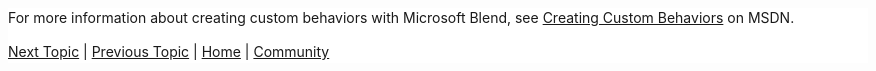 For more information about creating custom behaviors with Microsoft Blend, see [Creating Custom Behaviors](http://msdn.microsoft.com/en-us/library/ff724708(vexpression.40).aspx) on MSDN.

[Next Topic](https://msdn.microsoft.com/en-us/library/ff921122(vpandp.40)) | [Previous Topic](https://msdn.microsoft.com/en-us/library/ff921098(vpandp.40)) | [Home](https://msdn.microsoft.com/en-us/library/gg406140) | [Community](https://compositewpf.codeplex.com/)